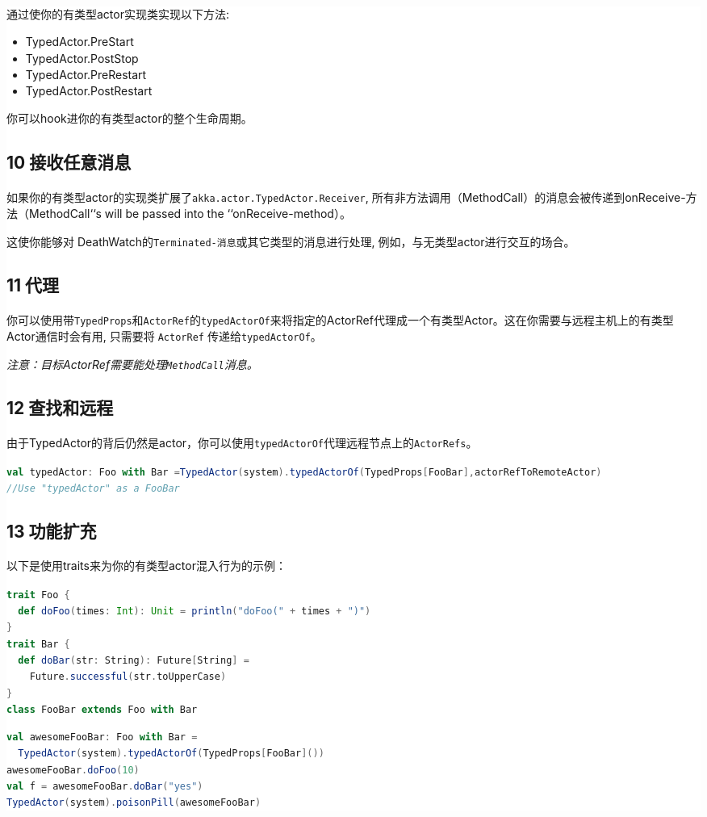 通过使你的有类型actor实现类实现以下方法:

- TypedActor.PreStart
- TypedActor.PostStop
- TypedActor.PreRestart
- TypedActor.PostRestart

你可以hook进你的有类型actor的整个生命周期。

## 10 接收任意消息

如果你的有类型actor的实现类扩展了`akka.actor.TypedActor.Receiver`, 所有非方法调用（MethodCall）的消息会被传递到onReceive-方法（MethodCall‘‘s will be passed into the ‘‘onReceive-method）。

这使你能够对 DeathWatch的`Terminated-消息`或其它类型的消息进行处理, 例如，与无类型actor进行交互的场合。

## 11 代理

你可以使用带`TypedProps`和`ActorRef`的`typedActorOf`来将指定的ActorRef代理成一个有类型Actor。这在你需要与远程主机上的有类型Actor通信时会有用, 只需要将 `ActorRef` 传递给`typedActorOf`。

*注意：目标ActorRef需要能处理`MethodCall`消息。*

## 12 查找和远程

由于TypedActor的背后仍然是actor，你可以使用`typedActorOf`代理远程节点上的`ActorRefs`。

```scala
val typedActor: Foo with Bar =TypedActor(system).typedActorOf(TypedProps[FooBar],actorRefToRemoteActor)
//Use "typedActor" as a FooBar
```
## 13 功能扩充

以下是使用traits来为你的有类型actor混入行为的示例：

```scala
trait Foo {
  def doFoo(times: Int): Unit = println("doFoo(" + times + ")")
}
trait Bar {
  def doBar(str: String): Future[String] =
    Future.successful(str.toUpperCase)
}
class FooBar extends Foo with Bar
```

```scala
val awesomeFooBar: Foo with Bar =
  TypedActor(system).typedActorOf(TypedProps[FooBar]())
awesomeFooBar.doFoo(10)
val f = awesomeFooBar.doBar("yes")
TypedActor(system).poisonPill(awesomeFooBar)
```
